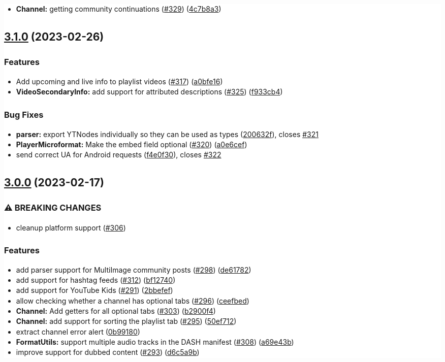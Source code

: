 * **Channel:** getting community continuations ([#329](https://github.com/LuanRT/YouTube.js/issues/329)) ([4c7b8a3](https://github.com/LuanRT/YouTube.js/commit/4c7b8a34030effa26c4ea186d3e9509128aec31c))

## [3.1.0](https://github.com/LuanRT/YouTube.js/compare/v3.0.0...v3.1.0) (2023-02-26)


### Features

* Add upcoming and live info to playlist videos ([#317](https://github.com/LuanRT/YouTube.js/issues/317)) ([a0bfe16](https://github.com/LuanRT/YouTube.js/commit/a0bfe164279ec27b0c49c6b0c32222c1a92df5c3))
* **VideoSecondaryInfo:** add support for attributed descriptions ([#325](https://github.com/LuanRT/YouTube.js/issues/325)) ([f933cb4](https://github.com/LuanRT/YouTube.js/commit/f933cb45bcb92c07b3bc063d63869a51cbff4eb0))


### Bug Fixes

* **parser:** export YTNodes individually so they can be used as types ([200632f](https://github.com/LuanRT/YouTube.js/commit/200632f374d5e0e105b600d579a2665a6fb36e38)), closes [#321](https://github.com/LuanRT/YouTube.js/issues/321)
* **PlayerMicroformat:** Make the embed field optional ([#320](https://github.com/LuanRT/YouTube.js/issues/320)) ([a0e6cef](https://github.com/LuanRT/YouTube.js/commit/a0e6cef00fb9e3f52593cec22704f7ddc1f7553e))
* send correct UA for Android requests ([f4e0f30](https://github.com/LuanRT/YouTube.js/commit/f4e0f30e6e94b347b28d67d9a86284ea2d23ee15)), closes [#322](https://github.com/LuanRT/YouTube.js/issues/322)

## [3.0.0](https://github.com/LuanRT/YouTube.js/compare/v2.9.0...v3.0.0) (2023-02-17)


### ⚠ BREAKING CHANGES

* cleanup platform support ([#306](https://github.com/LuanRT/YouTube.js/issues/306))

### Features

* add parser support for MultiImage community posts ([#298](https://github.com/LuanRT/YouTube.js/issues/298)) ([de61782](https://github.com/LuanRT/YouTube.js/commit/de61782f1a673cbe66ae9b410341e39b7501ba84))
* add support for hashtag feeds ([#312](https://github.com/LuanRT/YouTube.js/issues/312)) ([bf12740](https://github.com/LuanRT/YouTube.js/commit/bf12740333a82c26fe84e7c702c2fbb8859814fc))
* add support for YouTube Kids ([#291](https://github.com/LuanRT/YouTube.js/issues/291)) ([2bbefef](https://github.com/LuanRT/YouTube.js/commit/2bbefefbb7cb061f3e7b686158b7568c32f0da5d))
* allow checking whether a channel has optional tabs ([#296](https://github.com/LuanRT/YouTube.js/issues/296)) ([ceefbed](https://github.com/LuanRT/YouTube.js/commit/ceefbed98c70bb936e2d2df58c02834842acfdfc))
* **Channel:** Add getters for all optional tabs ([#303](https://github.com/LuanRT/YouTube.js/issues/303)) ([b2900f4](https://github.com/LuanRT/YouTube.js/commit/b2900f48a7aa4c22635e1819ba9f636e81964f2c))
* **Channel:** add support for sorting the playlist tab ([#295](https://github.com/LuanRT/YouTube.js/issues/295)) ([50ef712](https://github.com/LuanRT/YouTube.js/commit/50ef71284db41e5f94bb511892651d22a1d363a0))
* extract channel error alert ([0b99180](https://github.com/LuanRT/YouTube.js/commit/0b991800a5c67f0e702251982b52eb8531f36f19))
* **FormatUtils:** support multiple audio tracks in the DASH manifest ([#308](https://github.com/LuanRT/YouTube.js/issues/308)) ([a69e43b](https://github.com/LuanRT/YouTube.js/commit/a69e43bf3ae02f2428c4aa86f647e3e5e0db5ba6))
* improve support for dubbed content ([#293](https://github.com/LuanRT/YouTube.js/issues/293)) ([d6c5a9b](https://github.com/LuanRT/YouTube.js/commit/d6c5a9b971444d0cd746aaf5310d3389793680ea))